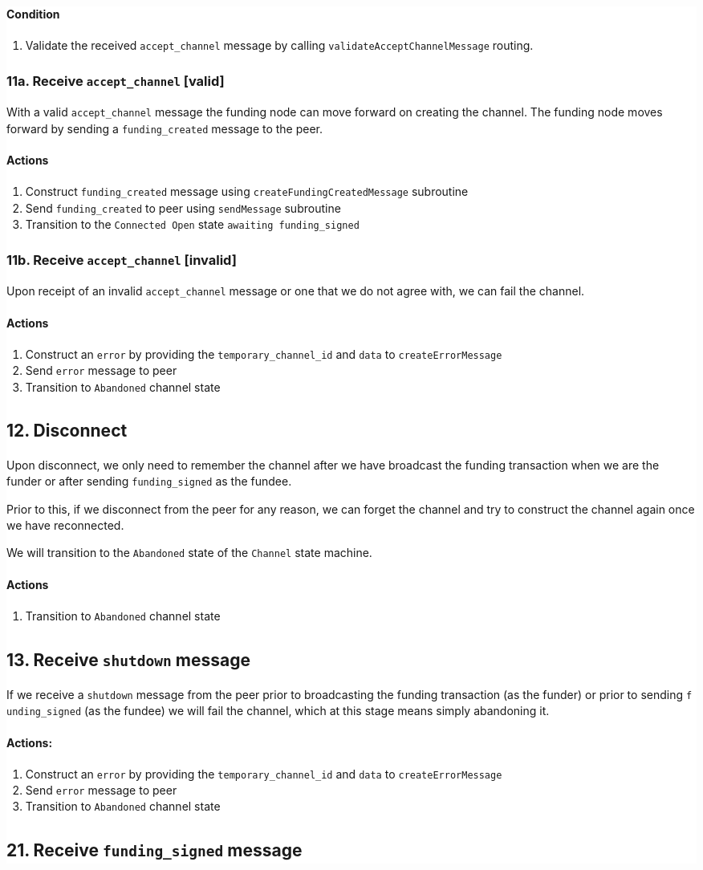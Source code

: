 #### Condition

1. Validate the received `accept_channel` message by calling `validateAcceptChannelMessage` routing.

### 11a. Receive `accept_channel` [valid]

With a valid `accept_channel` message the funding node can move forward on creating the channel. The funding node moves forward by sending a `funding_created` message to the peer.

#### Actions

1. Construct `funding_created` message using `createFundingCreatedMessage` subroutine
1. Send `funding_created` to peer using `sendMessage` subroutine
1. Transition to the `Connected Open` state `awaiting funding_signed`

### 11b. Receive `accept_channel` [invalid]

Upon receipt of an invalid `accept_channel` message or one that we do not agree with, we can fail the channel.

#### Actions

1. Construct an `error` by providing the `temporary_channel_id` and `data` to `createErrorMessage`
1. Send `error` message to peer
1. Transition to `Abandoned` channel state

## 12. Disconnect

Upon disconnect, we only need to remember the channel after we have broadcast the funding transaction when we are the funder or after sending `funding_signed` as the fundee.

Prior to this, if we disconnect from the peer for any reason, we can forget the channel and try to construct the channel again once we have reconnected.

We will transition to the `Abandoned` state of the `Channel` state machine.

#### Actions

1. Transition to `Abandoned` channel state

## 13. Receive `shutdown` message

If we receive a `shutdown` message from the peer prior to broadcasting the funding transaction (as the funder) or prior to sending `funding_signed` (as the fundee) we will fail the channel, which at this stage means simply abandoning it.

#### Actions:

1. Construct an `error` by providing the `temporary_channel_id` and `data` to `createErrorMessage`
1. Send `error` message to peer
1. Transition to `Abandoned` channel state

## 21. Receive `funding_signed` message
